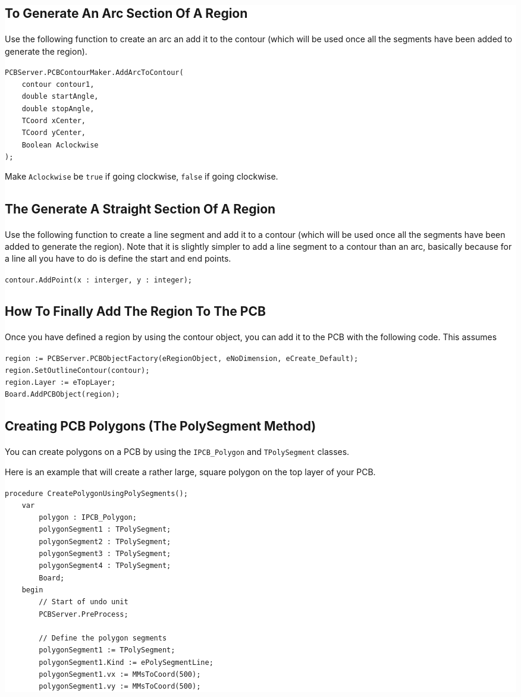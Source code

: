 ## To Generate An Arc Section Of A Region

Use the following function to create an arc an add it to the contour (which will be used once all the segments have been added to generate the region).
    
```delphi
PCBServer.PCBContourMaker.AddArcToContour(
    contour contour1,
    double startAngle,
    double stopAngle,
    TCoord xCenter,
    TCoord yCenter,
    Boolean Aclockwise
);
```

Make `Aclockwise` be `true` if going clockwise, `false` if going clockwise.

## The Generate A Straight Section Of A Region

Use the following function to create a line segment and add it to a contour (which will be used once all the segments have been added to generate the region). Note that it is slightly simpler to add a line segment to a contour than an arc, basically because for a line all you have to do is define the start and end points.
    
```delphi
contour.AddPoint(x : interger, y : integer);
```

## How To Finally Add The Region To The PCB

Once you have defined a region by using the contour object, you can add it to the PCB with the following code. This assumes
    
```delphi
region := PCBServer.PCBObjectFactory(eRegionObject, eNoDimension, eCreate_Default);
region.SetOutlineContour(contour);
region.Layer := eTopLayer;
Board.AddPCBObject(region);
```

## Creating PCB Polygons (The PolySegment Method)

You can create polygons on a PCB by using the `IPCB_Polygon` and `TPolySegment` classes.

Here is an example that will create a rather large, square polygon on the top layer of your PCB.
    
```delphi
procedure CreatePolygonUsingPolySegments();
    var
        polygon : IPCB_Polygon;
        polygonSegment1 : TPolySegment;
        polygonSegment2 : TPolySegment;
        polygonSegment3 : TPolySegment;
        polygonSegment4 : TPolySegment;
        Board;
    begin
        // Start of undo unit
        PCBServer.PreProcess;

        // Define the polygon segments
        polygonSegment1 := TPolySegment;
        polygonSegment1.Kind := ePolySegmentLine;
        polygonSegment1.vx := MMsToCoord(500);
        polygonSegment1.vy := MMsToCoord(500);

```